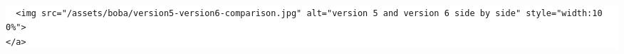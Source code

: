       <img src="/assets/boba/version5-version6-comparison.jpg" alt="version 5 and version 6 side by side" style="width:100%">
    </a>
  </div>
  <div class="img-container">
    <a target="blank" href="/assets/boba/version5-version6-top.jpg">